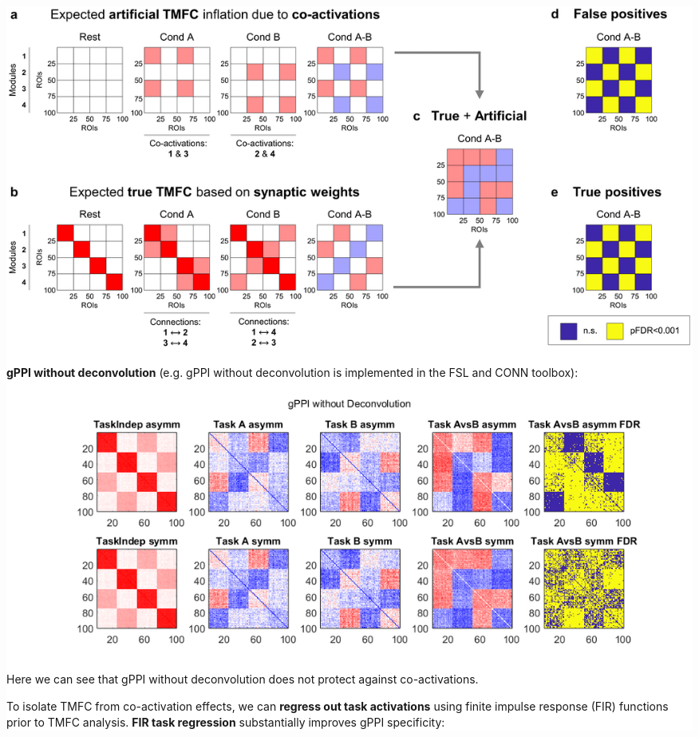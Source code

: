 <img src = "illustrations/ground_truth.png">

**gPPI without deconvolution** (e.g. gPPI without deconvolution is implemented in the FSL and CONN toolbox):

<img src = "illustrations/event_related_design_coact_SF1_SNR04_N100_gPPI_without_deconv_no_FIR.png">

Here we can see that gPPI without deconvolution does not protect against co-activations.

To isolate TMFC from co-activation effects, we can **regress out task activations** using finite impulse response (FIR) functions prior to TMFC analysis. **FIR task regression** substantially improves gPPI specificity:
